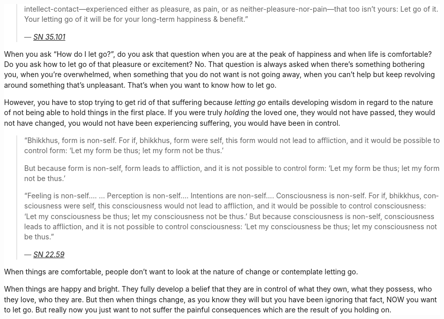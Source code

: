 > intellect-contact—experienced either as pleasure, as pain, or as
> neither-pleasure-nor-pain—that too isn’t yours: Let go of it. Your
> letting go of it will be for your long-term happiness & benefit.”
>
> — <cite>[SN
> 35.101](https://www.dhammatalks.org/suttas/SN/SN35_101.html)</cite>

</div>

When you ask “How do I let go?”, do you ask that question when you are
at the peak of happiness and when life is comfortable? Do you ask how to
let go of that pleasure or excitement? No. That question is always asked
when there’s something bothering you, when you’re overwhelmed, when
something that you do not want is not going away, when you can’t help
but keep revolving around something that’s unpleasant. That’s when you
want to know how to let go.

However, you have to stop trying to get rid of that suffering because
*letting go* entails developing wisdom in regard to the nature of not
being able to hold things in the first place. If you were truly
*holding* the loved one, they would not have passed, they would not have
changed, you would not have been experiencing suffering, you would have
been in control.

<div lang="en">

> “Bhikkhus, form is non-self. For if, bhikkhus, form were self, this
> form would not lead to affliction, and it would be possible to control
> form: ‘Let my form be thus; let my form not be thus.’
>
> But because form is non-self, form leads to affliction, and it is not
> possible to control form: ‘Let my form be thus; let my form not be
> thus.’
>
> “Feeling is non-self…. … Perception is non-self…. Intentions are
> non-self…. Consciousness is non-self. For if, bhikkhus, consciousness
> were self, this consciousness would not lead to affliction, and it
> would be possible to control consciousness: ‘Let my consciousness be
> thus; let my consciousness not be thus.’ But because consciousness is
> non-self, consciousness leads to affliction, and it is not possible to
> control consciousness: ’Let my consciousness be thus; let my
> consciousness not be thus.”
>
> — <cite>[SN 22.59](https://suttacentral.net/sn22.59)</cite>

</div>

When things are comfortable, people don’t want to look at the nature of
change or contemplate letting go.

When things are happy and bright. They fully develop a belief that they
are in control of what they own, what they possess, who they love, who
they are. But then when things change, as you know they will but you
have been ignoring that fact, NOW you want to let go. But really now you
just want to not suffer the painful consequences which are the result of
you holding on.
